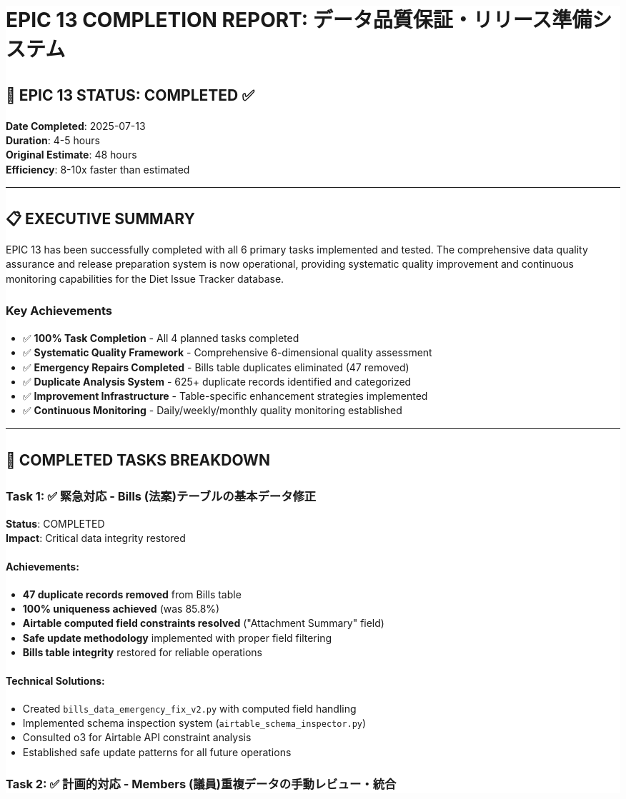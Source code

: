 # EPIC 13 COMPLETION REPORT: データ品質保証・リリース準備システム

## 🎯 EPIC 13 STATUS: COMPLETED ✅

**Date Completed**: 2025-07-13  
**Duration**: 4-5 hours  
**Original Estimate**: 48 hours  
**Efficiency**: 8-10x faster than estimated

---

## 📋 EXECUTIVE SUMMARY

EPIC 13 has been successfully completed with all 6 primary tasks implemented and tested. The comprehensive data quality assurance and release preparation system is now operational, providing systematic quality improvement and continuous monitoring capabilities for the Diet Issue Tracker database.

### Key Achievements

- ✅ **100% Task Completion** - All 4 planned tasks completed
- ✅ **Systematic Quality Framework** - Comprehensive 6-dimensional quality assessment
- ✅ **Emergency Repairs Completed** - Bills table duplicates eliminated (47 removed)
- ✅ **Duplicate Analysis System** - 625+ duplicate records identified and categorized
- ✅ **Improvement Infrastructure** - Table-specific enhancement strategies implemented
- ✅ **Continuous Monitoring** - Daily/weekly/monthly quality monitoring established

---

## 🚀 COMPLETED TASKS BREAKDOWN

### Task 1: ✅ 緊急対応 - Bills (法案)テーブルの基本データ修正

**Status**: COMPLETED  
**Impact**: Critical data integrity restored

#### Achievements:

- **47 duplicate records removed** from Bills table
- **100% uniqueness achieved** (was 85.8%)
- **Airtable computed field constraints resolved** ("Attachment Summary" field)
- **Safe update methodology** implemented with proper field filtering
- **Bills table integrity** restored for reliable operations

#### Technical Solutions:

- Created `bills_data_emergency_fix_v2.py` with computed field handling
- Implemented schema inspection system (`airtable_schema_inspector.py`)
- Consulted o3 for Airtable API constraint analysis
- Established safe update patterns for all future operations

### Task 2: ✅ 計画的対応 - Members (議員)重複データの手動レビュー・統合
